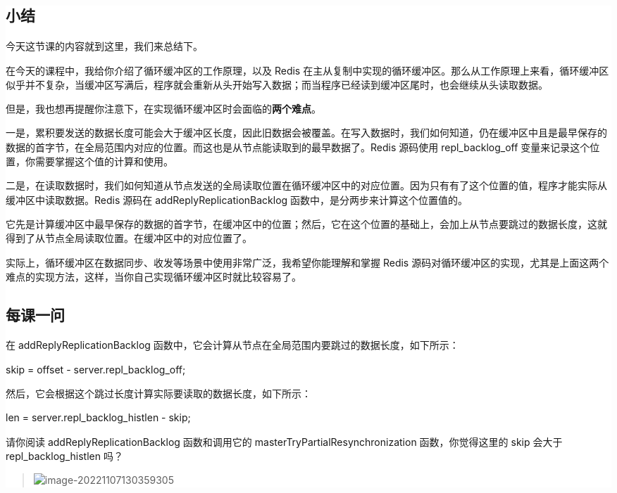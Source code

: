 ## 小结

今天这节课的内容就到这里，我们来总结下。

在今天的课程中，我给你介绍了循环缓冲区的工作原理，以及 Redis 在主从复制中实现的循环缓冲区。那么从工作原理上来看，循环缓冲区似乎并不复杂，当缓冲区写满后，程序就会重新从头开始写入数据；而当程序已经读到缓冲区尾时，也会继续从头读取数据。

但是，我也想再提醒你注意下，在实现循环缓冲区时会面临的**两个难点**。

一是，累积要发送的数据长度可能会大于缓冲区长度，因此旧数据会被覆盖。在写入数据时，我们如何知道，仍在缓冲区中且是最早保存的数据的首字节，在全局范围内对应的位置。而这也是从节点能读取到的最早数据了。Redis 源码使用 repl_backlog_off 变量来记录这个位置，你需要掌握这个值的计算和使用。

二是，在读取数据时，我们如何知道从节点发送的全局读取位置在循环缓冲区中的对应位置。因为只有有了这个位置的值，程序才能实际从缓冲区中读取数据。Redis 源码在 addReplyReplicationBacklog 函数中，是分两步来计算这个位置值的。

它先是计算缓冲区中最早保存的数据的首字节，在缓冲区中的位置；然后，它在这个位置的基础上，会加上从节点要跳过的数据长度，这就得到了从节点全局读取位置。在缓冲区中的对应位置了。

实际上，循环缓冲区在数据同步、收发等场景中使用非常广泛，我希望你能理解和掌握 Redis 源码对循环缓冲区的实现，尤其是上面这两个难点的实现方法，这样，当你自己实现循环缓冲区时就比较容易了。

## 每课一问

在 addReplyReplicationBacklog 函数中，它会计算从节点在全局范围内要跳过的数据长度，如下所示：

skip = offset - server.repl_backlog_off;

然后，它会根据这个跳过长度计算实际要读取的数据长度，如下所示：

len = server.repl_backlog_histlen - skip;

请你阅读 addReplyReplicationBacklog 函数和调用它的 masterTryPartialResynchronization 函数，你觉得这里的 skip 会大于 repl_backlog_histlen 吗？

> ![image-20221107130359305](https://typora-imagehost-1308499275.cos.ap-shanghai.myqcloud.com/2022-11/image-20221107130359305.png)